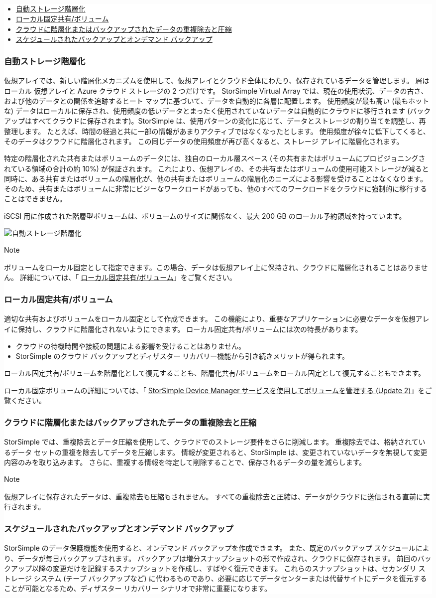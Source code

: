 * [自動ストレージ階層化](#automatic-storage-tiering) 
* [ローカル固定共有/ボリューム](#locally-pinned-shares-and-volumes)
* [クラウドに階層化またはバックアップされたデータの重複除去と圧縮](#deduplication-and-compression-for-data-tiered/backed-up-to-the-cloud) 
* [スケジュールされたバックアップとオンデマンド バックアップ](#scheduled-and-on-demand-backups)

### <a name="automatic-storage-tiering"></a>自動ストレージ階層化
仮想アレイでは、新しい階層化メカニズムを使用して、仮想アレイとクラウド全体にわたり、保存されているデータを管理します。 層はローカル 仮想アレイと Azure クラウド ストレージの 2 つだけです。 StorSimple Virtual Array では、現在の使用状況、データの古さ、および他のデータとの関係を追跡するヒート マップに基づいて、データを自動的に各層に配置します。 使用頻度が最も高い (最もホットな) データはローカルに保存され、使用頻度の低いデータとまったく使用されていないデータは自動的にクラウドに移行されます  (バックアップはすべてクラウドに保存されます)。StorSimple は、使用パターンの変化に応じて、データとストレージの割り当てを調整し、再整理します。 たとえば、時間の経過と共に一部の情報があまりアクティブではなくなったとします。 使用頻度が徐々に低下してくると、そのデータはクラウドに階層化されます。 この同じデータの使用頻度が再び高くなると、ストレージ アレイに階層化されます。

特定の階層化された共有またはボリュームのデータには、独自のローカル層スペース (その共有またはボリュームにプロビジョニングされている領域の合計の約 10%) が保証されます。 これにより、仮想アレイの、その共有またはボリュームの使用可能ストレージが減ると同時に、ある共有またはボリュームの階層化が、他の共有またはボリュームの階層化のニーズによる影響を受けることはなくなります。 そのため、共有またはボリュームに非常にビジーなワークロードがあっても、他のすべてのワークロードをクラウドに強制的に移行することはできません。

iSCSI 用に作成された階層型ボリュームは、ボリュームのサイズに関係なく、最大 200 GB のローカル予約領域を持っています。

![自動ストレージ階層化](./media/storsimple-ova-overview/automatic-storage-tiering.png)

> [!NOTE]
> ボリュームをローカル固定として指定できます。この場合、データは仮想アレイ上に保持され、クラウドに階層化されることはありません。 詳細については、「 [ローカル固定共有/ボリューム](#locally-pinned-shares-and-volumes)」をご覧ください。


### <a name="locally-pinned-shares-and-volumes"></a>ローカル固定共有/ボリューム

適切な共有およびボリュームをローカル固定として作成できます。 この機能により、重要なアプリケーションに必要なデータを仮想アレイに保持し、クラウドに階層化されないようにできます。 ローカル固定共有/ボリュームには次の特長があります。

* クラウドの待機時間や接続の問題による影響を受けることはありません。
* StorSimple のクラウド バックアップとディザスター リカバリー機能から引き続きメリットが得られます。

ローカル固定共有/ボリュームを階層化として復元することも、階層化共有/ボリュームをローカル固定として復元することもできます。 

ローカル固定ボリュームの詳細については、「 [StorSimple Device Manager サービスを使用してボリュームを管理する (Update 2)](storsimple-virtual-array-manage-volumes.md)」をご覧ください。

### <a name="deduplication-and-compression-for-data-tiered-or-backed-up-to-the-cloud"></a>クラウドに階層化またはバックアップされたデータの重複除去と圧縮

StorSimple では、重複除去とデータ圧縮を使用して、クラウドでのストレージ要件をさらに削減します。 重複除去では、格納されているデータ セットの重複を除去してデータを圧縮します。 情報が変更されると、StorSimple は、変更されていないデータを無視して変更内容のみを取り込みます。 さらに、重複する情報を特定して削除することで、保存されるデータの量を減らします。

> [!NOTE]
> 仮想アレイに保存されたデータは、重複除去も圧縮もされません。 すべての重複除去と圧縮は、データがクラウドに送信される直前に実行されます。

### <a name="scheduled-and-on-demand-backups"></a>スケジュールされたバックアップとオンデマンド バックアップ

StorSimple のデータ保護機能を使用すると、オンデマンド バックアップを作成できます。 また、既定のバックアップ スケジュールにより、データが毎日バックアップされます。 バックアップは増分スナップショットの形で作成され、クラウドに保存されます。 前回のバックアップ以降の変更だけを記録するスナップショットを作成し、すばやく復元できます。 これらのスナップショットは、セカンダリ ストレージ システム (テープ バックアップなど) に代わるものであり、必要に応じてデータセンターまたは代替サイトにデータを復元することが可能となるため、ディザスター リカバリー シナリオで非常に重要になります。
